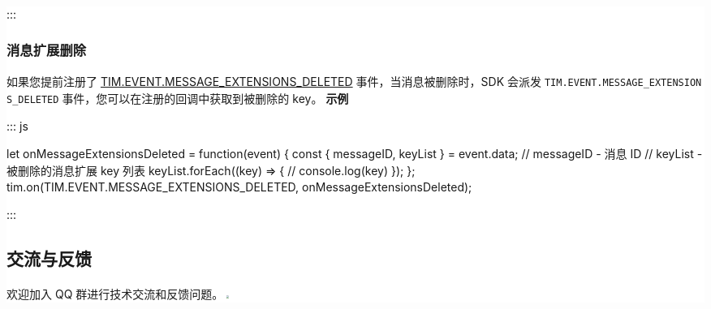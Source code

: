 :::
</dx-codeblock>

### 消息扩展删除

如果您提前注册了 [TIM.EVENT.MESSAGE_EXTENSIONS_DELETED](https://web.sdk.qcloud.com/im/doc/zh-cn/module-EVENT.html#.MESSAGE_EXTENSIONS_DELETED) 事件，当消息被删除时，SDK 会派发 `TIM.EVENT.MESSAGE_EXTENSIONS_DELETED` 事件，您可以在注册的回调中获取到被删除的 key。
**示例**

<dx-codeblock>
:::  js

let onMessageExtensionsDeleted = function(event) {
  const { messageID, keyList } = event.data;
  // messageID - 消息 ID
  // keyList - 被删除的消息扩展 key 列表
  keyList.forEach((key) => {
   // console.log(key)
  });
};
tim.on(TIM.EVENT.MESSAGE_EXTENSIONS_DELETED, onMessageExtensionsDeleted);

:::
</dx-codeblock>

## 交流与反馈

欢迎加入 QQ 群进行技术交流和反馈问题。
<img src="https://sdk-im-1252463788.cos.ap-hongkong.myqcloud.com/tools/resource/officialwebsite/pictures/doc_sdk_qq_group.jpg" style="zoom:20%;"/>
